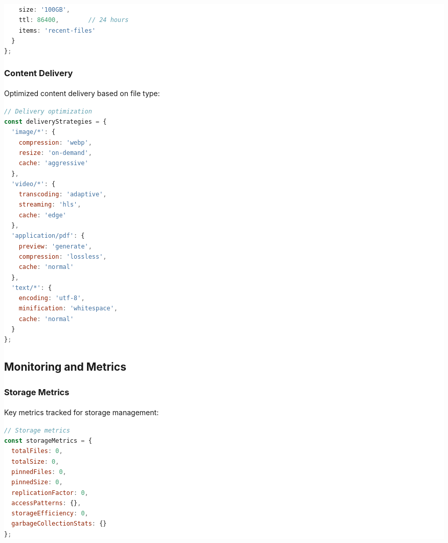 ```javascript
    size: '100GB',
    ttl: 86400,        // 24 hours
    items: 'recent-files'
  }
};
```

### Content Delivery

Optimized content delivery based on file type:

```javascript
// Delivery optimization
const deliveryStrategies = {
  'image/*': {
    compression: 'webp',
    resize: 'on-demand',
    cache: 'aggressive'
  },
  'video/*': {
    transcoding: 'adaptive',
    streaming: 'hls',
    cache: 'edge'
  },
  'application/pdf': {
    preview: 'generate',
    compression: 'lossless',
    cache: 'normal'
  },
  'text/*': {
    encoding: 'utf-8',
    minification: 'whitespace',
    cache: 'normal'
  }
};
```

## Monitoring and Metrics

### Storage Metrics

Key metrics tracked for storage management:

```javascript
// Storage metrics
const storageMetrics = {
  totalFiles: 0,
  totalSize: 0,
  pinnedFiles: 0,
  pinnedSize: 0,
  replicationFactor: 0,
  accessPatterns: {},
  storageEfficiency: 0,
  garbageCollectionStats: {}
};
```
